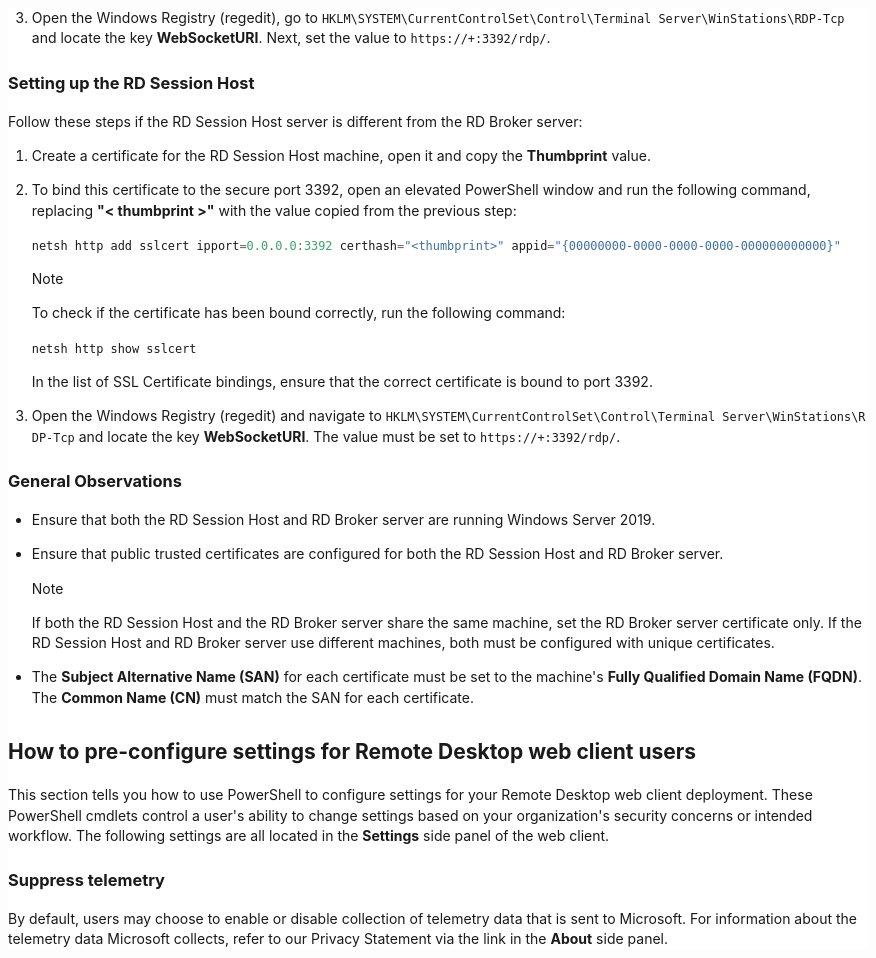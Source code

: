 3. Open the Windows Registry (regedit), go to `HKLM\SYSTEM\CurrentControlSet\Control\Terminal Server\WinStations\RDP-Tcp` and locate the key **WebSocketURI**. Next, set the value to `https://+:3392/rdp/`.

### Setting up the RD Session Host
Follow these steps if the RD Session Host server is different from the RD Broker server:

1. Create a certificate for the RD Session Host machine, open it and copy the **Thumbprint** value.

2. To bind this certificate to the secure port 3392, open an elevated PowerShell window and run the following command, replacing **"< thumbprint >"** with the value copied from the previous step:

    ```PowerShell
    netsh http add sslcert ipport=0.0.0.0:3392 certhash="<thumbprint>" appid="{00000000-0000-0000-0000-000000000000}"
    ```

    > [!NOTE]
    > To check if the certificate has been bound correctly, run the following command:
    >
    > ```PowerShell
    > netsh http show sslcert
    > ```
    >
    > In the list of SSL Certificate bindings, ensure that the correct certificate is bound to port 3392.

3. Open the Windows Registry (regedit) and navigate to ```HKLM\SYSTEM\CurrentControlSet\Control\Terminal Server\WinStations\RDP-Tcp``` and locate the key **WebSocketURI**. The value must be set to `https://+:3392/rdp/`.

### General Observations

* Ensure that both the RD Session Host and RD Broker server are running Windows Server 2019.

* Ensure that public trusted certificates are configured for both the RD Session Host and RD Broker server.
    > [!NOTE]
    > If both the RD Session Host and the RD Broker server share the same machine, set the RD Broker server certificate only. If the RD Session Host and RD Broker server use different machines, both must be configured with unique certificates.

* The **Subject Alternative Name (SAN)** for each certificate must be set to the machine's **Fully Qualified Domain Name (FQDN)**. The **Common Name (CN)** must match the SAN for each certificate.

## How to pre-configure settings for Remote Desktop web client users
This section tells you how to use PowerShell to configure settings for your Remote Desktop web client deployment. These PowerShell cmdlets control a user's ability to change settings based on your organization's security concerns or intended workflow. The following settings are all located in the **Settings** side panel of the web client.

### Suppress telemetry
By default, users may choose to enable or disable collection of telemetry data that is sent to Microsoft. For information about the telemetry data Microsoft collects, refer to our Privacy Statement via the link in the **About** side panel.
